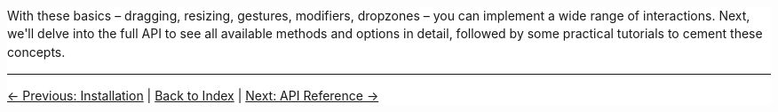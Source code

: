 With these basics – dragging, resizing, gestures, modifiers, dropzones – you can implement a wide range of interactions. Next, we'll delve into the full API to see all available methods and options in detail, followed by some practical tutorials to cement these concepts.

---

[← Previous: Installation](./02-installation.md) | [Back to Index](./index.md) | [Next: API Reference →](./04-api.md)